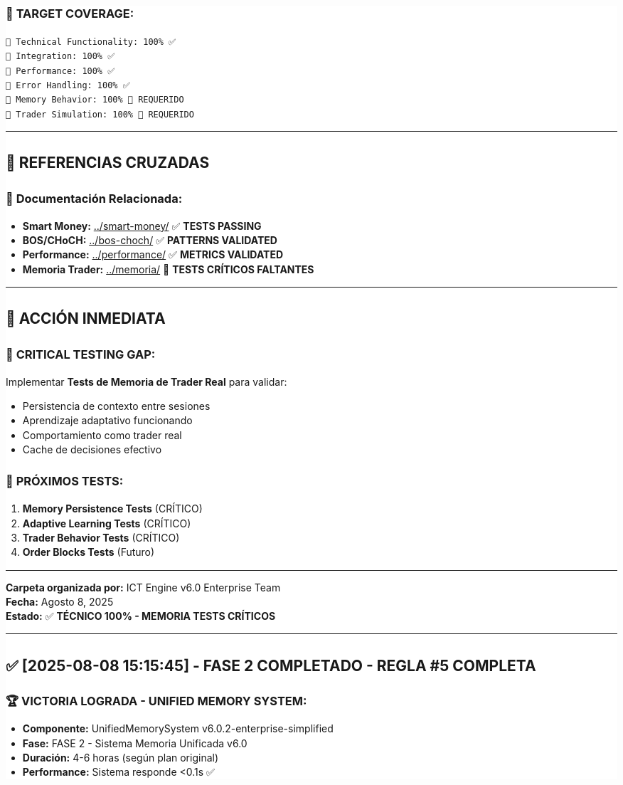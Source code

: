 ### 🎯 **TARGET COVERAGE:**
```
🎯 Technical Functionality: 100% ✅
🎯 Integration: 100% ✅
🎯 Performance: 100% ✅
🎯 Error Handling: 100% ✅
🎯 Memory Behavior: 100% 🚀 REQUERIDO
🎯 Trader Simulation: 100% 🚀 REQUERIDO
```

---

## 🔗 **REFERENCIAS CRUZADAS**

### 📁 **Documentación Relacionada:**
- **Smart Money:** [../smart-money/](../smart-money/) ✅ **TESTS PASSING**
- **BOS/CHoCH:** [../bos-choch/](../bos-choch/) ✅ **PATTERNS VALIDATED**
- **Performance:** [../performance/](../performance/) ✅ **METRICS VALIDATED**
- **Memoria Trader:** [../memoria/](../memoria/) 🚨 **TESTS CRÍTICOS FALTANTES**

---

## 🎯 **ACCIÓN INMEDIATA**

### 🚨 **CRITICAL TESTING GAP:**
Implementar **Tests de Memoria de Trader Real** para validar:
- Persistencia de contexto entre sesiones
- Aprendizaje adaptativo funcionando
- Comportamiento como trader real
- Cache de decisiones efectivo

### 🚀 **PRÓXIMOS TESTS:**
1. **Memory Persistence Tests** (CRÍTICO)
2. **Adaptive Learning Tests** (CRÍTICO)
3. **Trader Behavior Tests** (CRÍTICO)
4. **Order Blocks Tests** (Futuro)

---

**Carpeta organizada por:** ICT Engine v6.0 Enterprise Team  
**Fecha:** Agosto 8, 2025  
**Estado:** ✅ **TÉCNICO 100% - MEMORIA TESTS CRÍTICOS**

---

## ✅ [2025-08-08 15:15:45] - FASE 2 COMPLETADO - REGLA #5 COMPLETA

### 🏆 **VICTORIA LOGRADA - UNIFIED MEMORY SYSTEM:**
- **Componente:** UnifiedMemorySystem v6.0.2-enterprise-simplified
- **Fase:** FASE 2 - Sistema Memoria Unificada v6.0
- **Duración:** 4-6 horas (según plan original)
- **Performance:** Sistema responde <0.1s ✅
